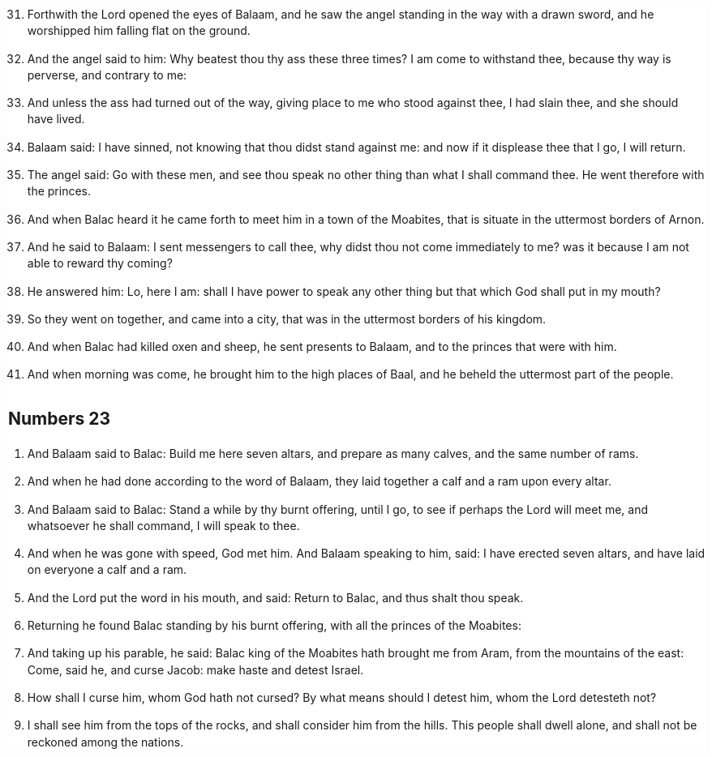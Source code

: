 31. Forthwith the Lord opened the eyes of Balaam, and he saw the angel standing in the way with a drawn sword, and he worshipped him falling flat on the ground.

32. And the angel said to him: Why beatest thou thy ass these three times? I am come to withstand thee, because thy way is perverse, and contrary to me:

33. And unless the ass had turned out of the way, giving place to me who stood against thee, I had slain thee, and she should have lived.

34. Balaam said: I have sinned, not knowing that thou didst stand against me: and now if it displease thee that I go, I will return.

35. The angel said: Go with these men, and see thou speak no other thing than what I shall command thee. He went therefore with the princes.

36. And when Balac heard it he came forth to meet him in a town of the Moabites, that is situate in the uttermost borders of Arnon.

37. And he said to Balaam: I sent messengers to call thee, why didst thou not come immediately to me? was it because I am not able to reward thy coming?

38. He answered him: Lo, here I am: shall I have power to speak any other thing but that which God shall put in my mouth?

39. So they went on together, and came into a city, that was in the uttermost borders of his kingdom.

40. And when Balac had killed oxen and sheep, he sent presents to Balaam, and to the princes that were with him.

41. And when morning was come, he brought him to the high places of Baal, and he beheld the uttermost part of the people.

## Numbers 23

1. And Balaam said to Balac: Build me here seven altars, and prepare as many calves, and the same number of rams.

2. And when he had done according to the word of Balaam, they laid together a calf and a ram upon every altar.

3. And Balaam said to Balac: Stand a while by thy burnt offering, until I go, to see if perhaps the Lord will meet me, and whatsoever he shall command, I will speak to thee.

4. And when he was gone with speed, God met him. And Balaam speaking to him, said: I have erected seven altars, and have laid on everyone a calf and a ram.

5. And the Lord put the word in his mouth, and said: Return to Balac, and thus shalt thou speak.

6. Returning he found Balac standing by his burnt offering, with all the princes of the Moabites:

7. And taking up his parable, he said: Balac king of the Moabites hath brought me from Aram, from the mountains of the east: Come, said he, and curse Jacob: make haste and detest Israel.

8. How shall I curse him, whom God hath not cursed? By what means should I detest him, whom the Lord detesteth not?

9. I shall see him from the tops of the rocks, and shall consider him from the hills. This people shall dwell alone, and shall not be reckoned among the nations.

